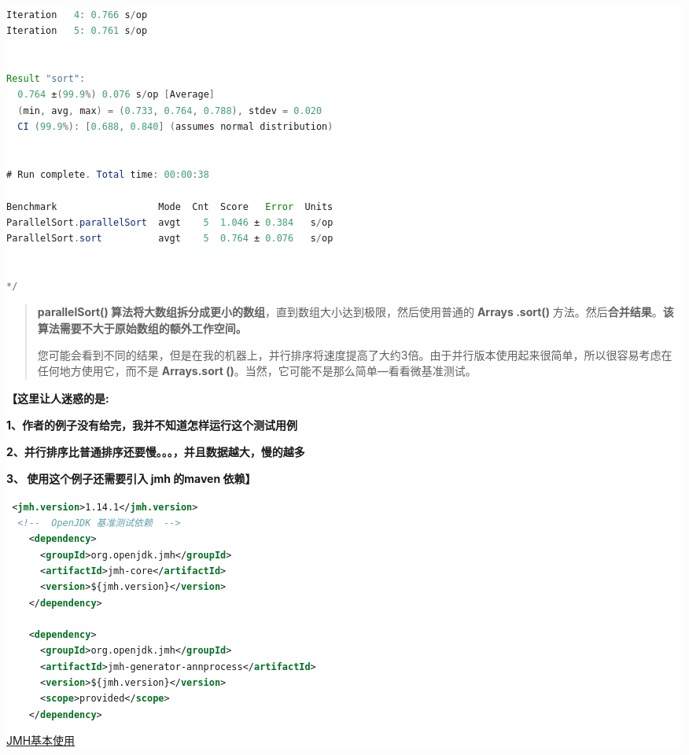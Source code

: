 ```java
Iteration   4: 0.766 s/op
Iteration   5: 0.761 s/op


Result "sort":
  0.764 ±(99.9%) 0.076 s/op [Average]
  (min, avg, max) = (0.733, 0.764, 0.788), stdev = 0.020
  CI (99.9%): [0.688, 0.840] (assumes normal distribution)


# Run complete. Total time: 00:00:38

Benchmark                  Mode  Cnt  Score   Error  Units
ParallelSort.parallelSort  avgt    5  1.046 ± 0.384   s/op
ParallelSort.sort          avgt    5  0.764 ± 0.076   s/op


*/
```

> **parallelSort() 算法将大数组拆分成更小的数组**，直到数组大小达到极限，然后使用普通的 **Arrays .sort()** 方法。然后**合并结果**。**该算法需要不大于原始数组的额外工作空间。**
>
> 您可能会看到不同的结果，但是在我的机器上，并行排序将速度提高了大约3倍。由于并行版本使用起来很简单，所以很容易考虑在任何地方使用它，而不是 **Arrays.sort ()**。当然，它可能不是那么简单—看看微基准测试。



**【这里让人迷惑的是:**

**1、作者的例子没有给完，我并不知道怎样运行这个测试用例**

**2、并行排序比普通排序还要慢。。。，并且数据越大，慢的越多**

**3、 使用这个例子还需要引入 jmh 的maven 依赖】**

```xml
 <jmh.version>1.14.1</jmh.version>
  <!--  OpenJDK 基准测试依赖  -->
    <dependency>
      <groupId>org.openjdk.jmh</groupId>
      <artifactId>jmh-core</artifactId>
      <version>${jmh.version}</version>
    </dependency>

    <dependency>
      <groupId>org.openjdk.jmh</groupId>
      <artifactId>jmh-generator-annprocess</artifactId>
      <version>${jmh.version}</version>
      <scope>provided</scope>
    </dependency>
```

[JMH基本使用](https://blog.dyngr.com/blog/2016/10/29/introduction-of-jmh/)
